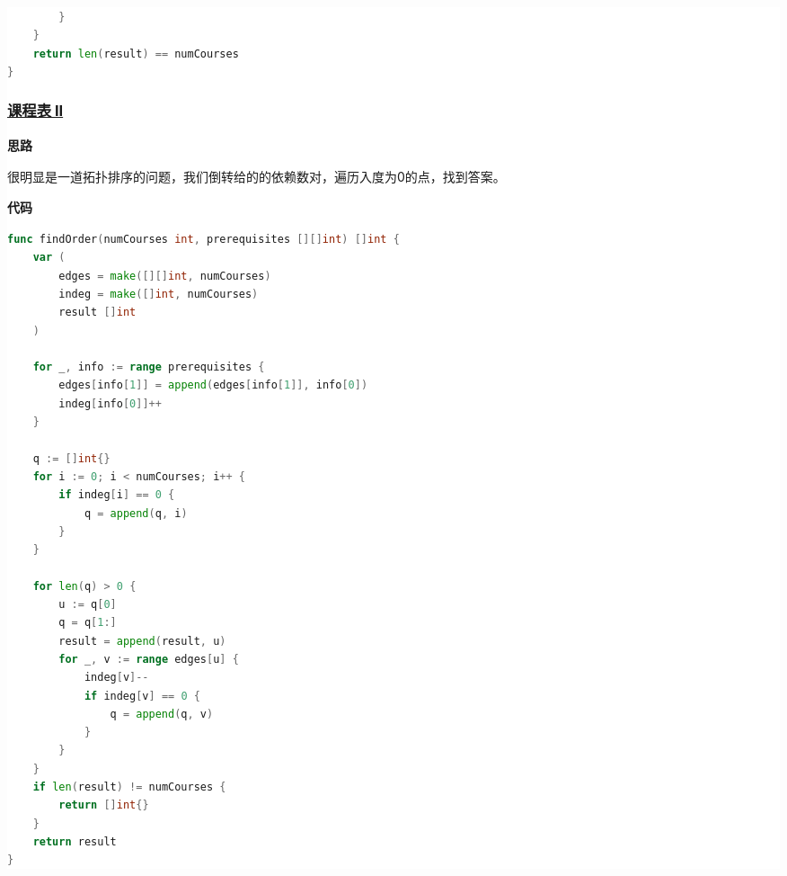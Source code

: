 ```go
        }
    }
    return len(result) == numCourses
}
```

### **[课程表 II](https://leetcode.cn/problems/course-schedule-ii/)**

**思路**

很明显是一道拓扑排序的问题，我们倒转给的的依赖数对，遍历入度为0的点，找到答案。

**代码**

```go
func findOrder(numCourses int, prerequisites [][]int) []int {
    var (
        edges = make([][]int, numCourses)
        indeg = make([]int, numCourses)
        result []int
    )

    for _, info := range prerequisites {
        edges[info[1]] = append(edges[info[1]], info[0])
        indeg[info[0]]++
    }

    q := []int{}
    for i := 0; i < numCourses; i++ {
        if indeg[i] == 0 {
            q = append(q, i)
        }
    }

    for len(q) > 0 {
        u := q[0]
        q = q[1:]
        result = append(result, u)
        for _, v := range edges[u] {
            indeg[v]--
            if indeg[v] == 0 {
                q = append(q, v)
            }
        }
    }
    if len(result) != numCourses {
        return []int{}
    }
    return result
}
```
